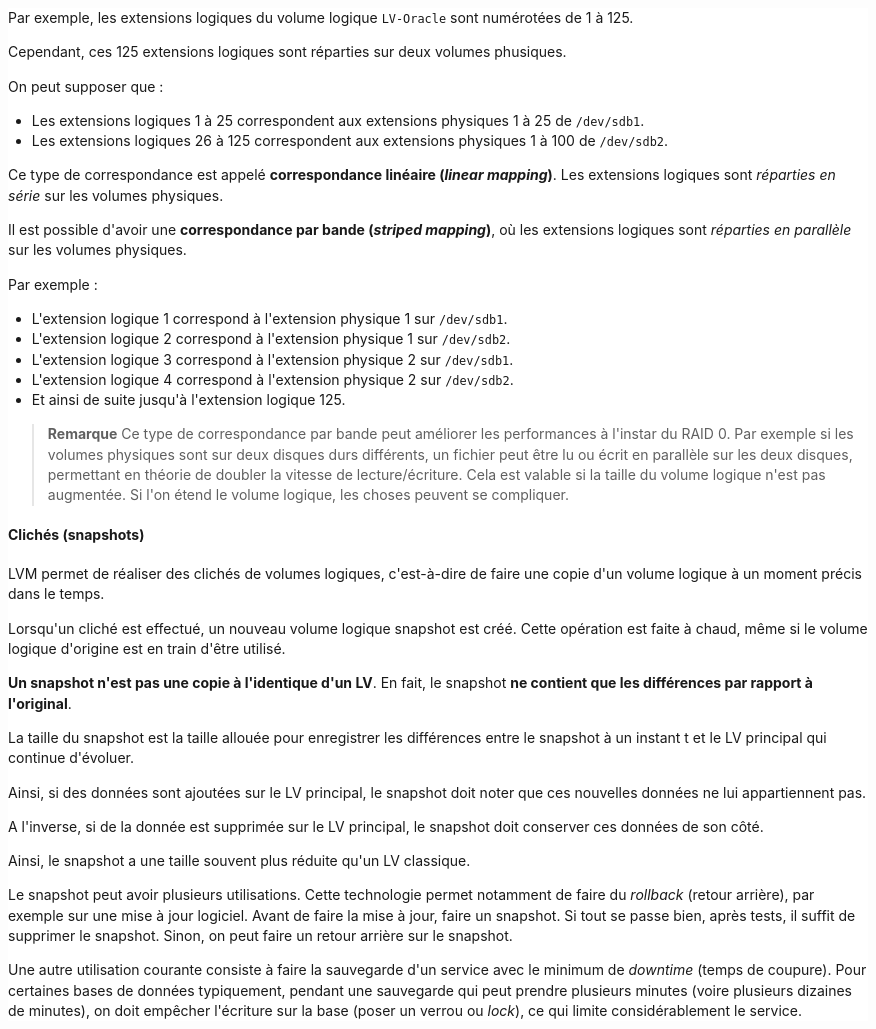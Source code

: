 Par exemple, les extensions logiques du volume logique `LV-Oracle` sont numérotées de 1 à 125.

Cependant, ces 125 extensions logiques sont réparties sur deux volumes phusiques.

On peut supposer que :
+ Les extensions logiques 1 à 25 correspondent aux extensions physiques 1 à 25 de `/dev/sdb1`.
+ Les extensions logiques 26 à 125 correspondent aux extensions physiques 1 à 100 de `/dev/sdb2`.

Ce type de correspondance est appelé **correspondance linéaire (_linear mapping_)**. Les extensions logiques sont _réparties en série_ sur les volumes physiques.

Il est possible d'avoir une **correspondance par bande (_striped mapping_)**, où les extensions logiques sont _réparties en parallèle_ sur les volumes physiques.

Par exemple :
+ L'extension logique 1 correspond à l'extension physique 1 sur `/dev/sdb1`.
+ L'extension logique 2 correspond à l'extension physique 1 sur `/dev/sdb2`.
+ L'extension logique 3 correspond à l'extension physique 2 sur `/dev/sdb1`.
+ L'extension logique 4 correspond à l'extension physique 2 sur `/dev/sdb2`.
+ Et ainsi de suite jusqu'à l'extension logique 125.

> **Remarque**
> Ce type de correspondance par bande peut améliorer les performances à l'instar du RAID 0. Par exemple si les volumes physiques sont sur deux disques durs différents, un fichier peut être lu ou écrit en parallèle sur les deux disques, permettant en théorie de doubler la vitesse de lecture/écriture. Cela est valable si la taille du volume logique n'est pas augmentée. Si l'on étend le volume logique, les choses peuvent se compliquer.

#### Clichés (snapshots)

LVM permet de réaliser des clichés de volumes logiques, c'est-à-dire de faire une copie d'un volume logique à un moment précis dans le temps.

Lorsqu'un cliché est effectué, un nouveau volume logique snapshot est créé. Cette opération est faite à chaud, même si le volume logique d'origine est en train d'être utilisé.

**Un snapshot n'est pas une copie à l'identique d'un LV**. En fait, le snapshot **ne contient que les différences par rapport à l'original**.

La taille du snapshot est la taille allouée pour enregistrer les différences entre le snapshot à un instant t et le LV principal qui continue d'évoluer.

Ainsi, si des données sont ajoutées sur le LV principal, le snapshot doit noter que ces nouvelles données ne lui appartiennent pas.

A l'inverse, si de la donnée est supprimée sur le LV principal, le snapshot doit conserver ces données de son côté.

Ainsi, le snapshot a une taille souvent plus réduite qu'un LV classique.

Le snapshot peut avoir plusieurs utilisations. Cette technologie permet notamment de faire du _rollback_ (retour arrière), par exemple sur une mise à jour logiciel. Avant de faire la mise à jour, faire un snapshot. Si tout se passe bien, après tests, il suffit de supprimer le snapshot. Sinon, on peut faire un retour arrière sur le snapshot.

Une autre utilisation courante consiste à faire la sauvegarde d'un service avec le minimum de _downtime_ (temps de coupure). Pour certaines bases de données typiquement, pendant une sauvegarde qui peut prendre plusieurs minutes (voire plusieurs dizaines de minutes), on doit empêcher l'écriture sur la base (poser un verrou ou _lock_), ce qui limite considérablement le service.
